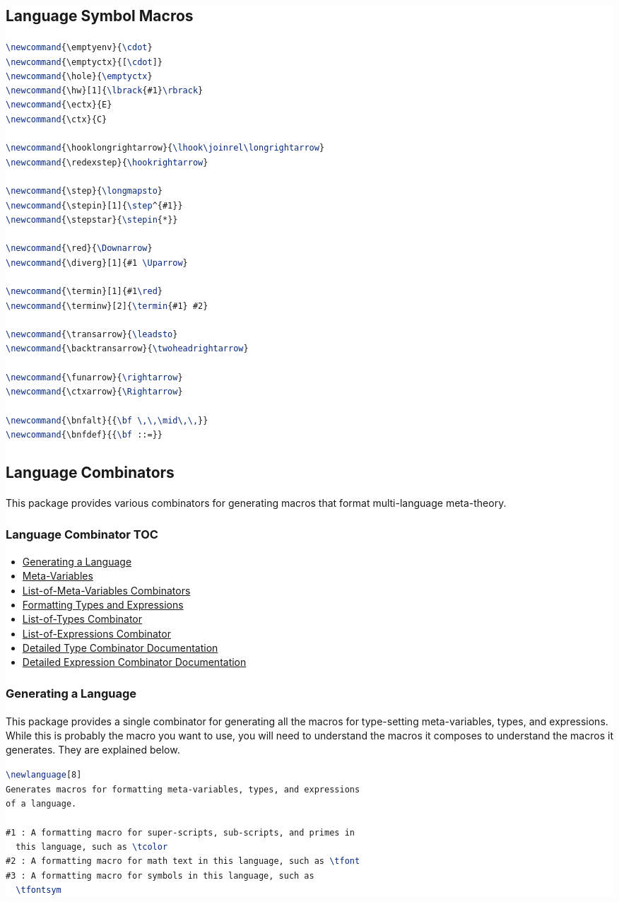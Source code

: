 ## Language Symbol Macros
```latex
\newcommand{\emptyenv}{\cdot}
\newcommand{\emptyctx}{[\cdot]}
\newcommand{\hole}{\emptyctx}
\newcommand{\hw}[1]{\lbrack{#1}\rbrack}
\newcommand{\ectx}{E}
\newcommand{\ctx}{C}

\newcommand{\hooklongrightarrow}{\lhook\joinrel\longrightarrow}
\newcommand{\redexstep}{\hookrightarrow}

\newcommand{\step}{\longmapsto}
\newcommand{\stepin}[1]{\step^{#1}}
\newcommand{\stepstar}{\stepin{*}}

\newcommand{\red}{\Downarrow}
\newcommand{\diverg}[1]{#1 \Uparrow}

\newcommand{\termin}[1]{#1\red}
\newcommand{\terminw}[2]{\termin{#1} #2}

\newcommand{\transarrow}{\leadsto}
\newcommand{\backtransarrow}{\twoheadrightarrow}

\newcommand{\funarrow}{\rightarrow}
\newcommand{\ctxarrow}{\Rightarrow}

\newcommand{\bnfalt}{{\bf \,\,\mid\,\,}}
\newcommand{\bnfdef}{{\bf ::=}}
```

## Language Combinators
This package provides various combinators for generating macros that
format multi-language meta-theory.

### Language Combinator TOC
* [Generating a Language](#generating-a-language)
* [Meta-Variables](#meta-variables)
* [List-of-Meta-Variables Combinators](#list-of-meta-variables-combinators)
* [Formatting Types and Expressions](#formatting-types-and-expressions)
* [List-of-Types Combinator](#list-of-types-combinator)
* [List-of-Expressions Combinator](#list-of-expressions-combinator)
* [Detailed Type Combinator Documentation](#detailed-type-combinator-documentation)
* [Detailed Expression Combinator Documentation](#detailed-expression-combinator-documentation)

### Generating a Language
This package provides a single combinator for generating all the macros
for type-setting meta-variables, types, and expressions. While this is
probably the macro you want to use, you will need to understand the
macros it composes to understand the macros it generates. They are
explained below.
```latex
\newlanguage[8]
Generates macros for formatting meta-variables, types, and expressions
of a language.

#1 : A formatting macro for super-scripts, sub-scripts, and primes in
  this language, such as \tcolor
#2 : A formatting macro for math text in this language, such as \tfont
#3 : A formatting macro for symbols in this language, such as
  \tfontsym
```